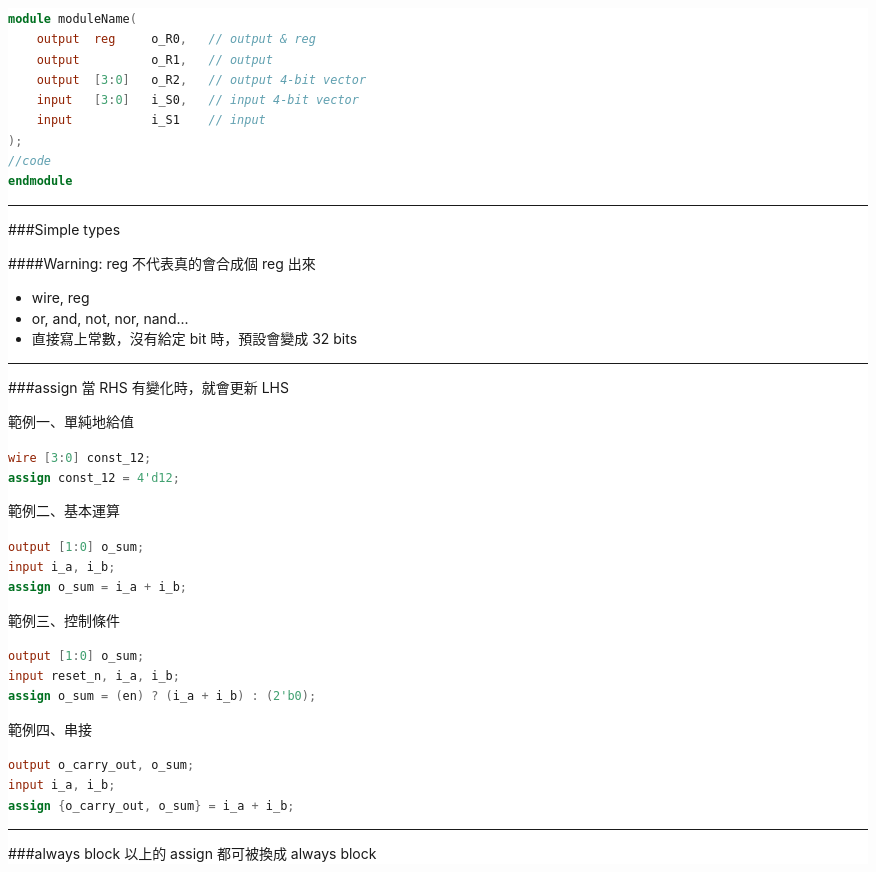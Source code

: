 ```verilog
module moduleName(
	output 	reg 	o_R0, 	// output & reg
	output 			o_R1,	// output
	output 	[3:0] 	o_R2,	// output 4-bit vector
	input 	[3:0] 	i_S0,	// input 4-bit vector
	input 			i_S1	// input
);
//code
endmodule
```
---
###Simple types

####Warning: reg 不代表真的會合成個 reg 出來
- wire, reg
- or, and, not, nor, nand...
- 直接寫上常數，沒有給定 bit 時，預設會變成 32 bits

---
###assign
當 RHS 有變化時，就會更新 LHS

範例一、單純地給值

```verilog
wire [3:0] const_12;
assign const_12 = 4'd12;
```

範例二、基本運算

```verilog
output [1:0] o_sum;
input i_a, i_b;
assign o_sum = i_a + i_b;
```

範例三、控制條件

```verilog
output [1:0] o_sum;
input reset_n, i_a, i_b;
assign o_sum = (en) ? (i_a + i_b) : (2'b0);
```

範例四、串接

```verilog
output o_carry_out, o_sum;
input i_a, i_b;
assign {o_carry_out, o_sum} = i_a + i_b;
```
---
###always block
以上的 assign 都可被換成 always block

